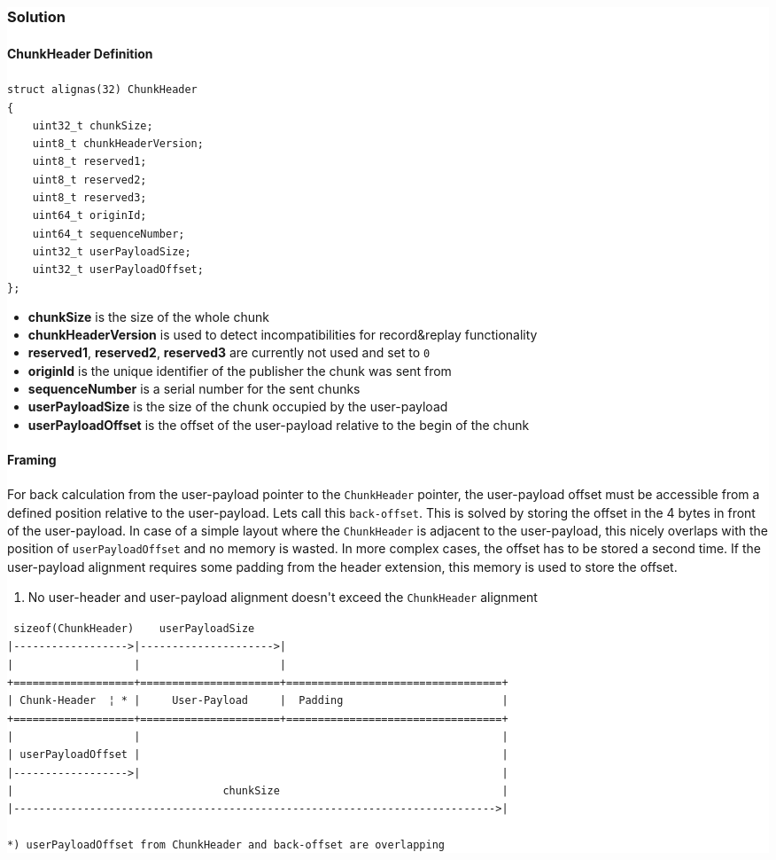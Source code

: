 ### Solution

#### ChunkHeader Definition
```
struct alignas(32) ChunkHeader
{
    uint32_t chunkSize;
    uint8_t chunkHeaderVersion;
    uint8_t reserved1;
    uint8_t reserved2;
    uint8_t reserved3;
    uint64_t originId;
    uint64_t sequenceNumber;
    uint32_t userPayloadSize;
    uint32_t userPayloadOffset;
};
```

- **chunkSize** is the size of the whole chunk
- **chunkHeaderVersion** is used to detect incompatibilities for record&replay functionality
- **reserved1**, **reserved2**, **reserved3** are currently not used and set to `0`
- **originId** is the unique identifier of the publisher the chunk was sent from
- **sequenceNumber** is a serial number for the sent chunks
- **userPayloadSize** is the size of the chunk occupied by the user-payload
- **userPayloadOffset** is the offset of the user-payload relative to the begin of the chunk

#### Framing

For back calculation from the user-payload pointer to the `ChunkHeader` pointer, the user-payload offset must be accessible from a defined position relative to the user-payload. Lets call this `back-offset`. This is solved by storing the offset in the 4 bytes in front of the user-payload. In case of a simple layout where the `ChunkHeader` is adjacent to the user-payload, this nicely overlaps with the position of `userPayloadOffset` and no memory is wasted. In more complex cases, the offset has to be stored a second time. If the user-payload alignment requires some padding from the header extension, this memory is used to store the offset.

1. No user-header and user-payload alignment doesn't exceed the `ChunkHeader` alignment

```
 sizeof(ChunkHeader)    userPayloadSize
|------------------>|--------------------->|
|                   |                      |
+===================+======================+==================================+
| Chunk-Header  ¦ * |     User-Payload     |  Padding                         |
+===================+======================+==================================+
|                   |                                                         |
| userPayloadOffset |                                                         |
|------------------>|                                                         |
|                                 chunkSize                                   |
|---------------------------------------------------------------------------->|

*) userPayloadOffset from ChunkHeader and back-offset are overlapping
```
